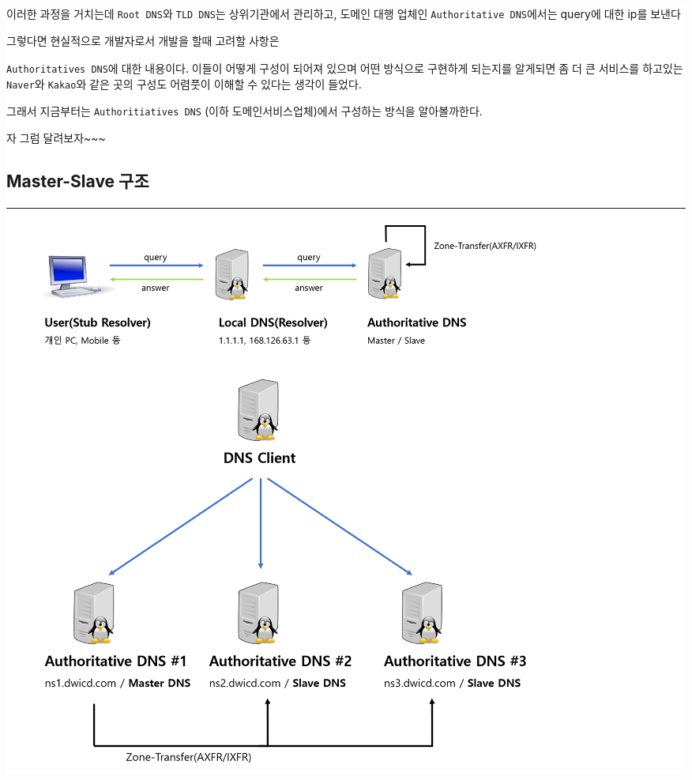 이러한 과정을 거치는데 `Root DNS`와 `TLD DNS`는 상위기관에서 관리하고,
도메인 대행 업체인 `Authoritative DNS`에서는 query에 대한 ip를 보낸다

그렇다면 현실적으로 개발자로서 개발을 할때 고려할 사항은

`Authoritatives DNS`에 대한 내용이다. 이들이 어떻게 구성이 되어져 있으며
어떤 방식으로 구현하게 되는지를 알게되면 좀 더 큰 서비스를 하고있는 `Naver`와 `Kakao`와 같은 곳의 구성도 어렴풋이 이해할 수 있다는 생각이 들었다.


그래서 지금부터는 `Authoritiatives DNS` (이하 도메인서비스업체)에서 구성하는 방식을 알아볼까한다.

자 그럼 달려보자~~~

## Master-Slave 구조

---

![이미지](/assets/images/dns_ms_2.PNG)
